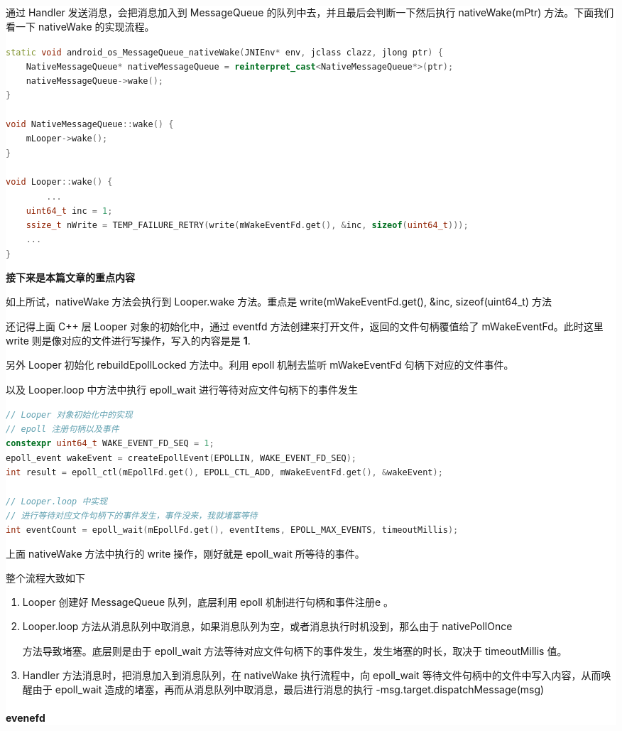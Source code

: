 通过 Handler 发送消息，会把消息加入到 MessageQueue 的队列中去，并且最后会判断一下然后执行 nativeWake(mPtr) 方法。下面我们看一下 nativeWake 的实现流程。

```c++
static void android_os_MessageQueue_nativeWake(JNIEnv* env, jclass clazz, jlong ptr) {
    NativeMessageQueue* nativeMessageQueue = reinterpret_cast<NativeMessageQueue*>(ptr);
    nativeMessageQueue->wake();
}

void NativeMessageQueue::wake() {
    mLooper->wake();
}

void Looper::wake() {
		...
    uint64_t inc = 1;
    ssize_t nWrite = TEMP_FAILURE_RETRY(write(mWakeEventFd.get(), &inc, sizeof(uint64_t)));
    ...
}
```

**接下来是本篇文章的重点内容**

如上所试，nativeWake 方法会执行到 Looper.wake 方法。重点是 write(mWakeEventFd.get(), &inc, sizeof(uint64_t) 方法

还记得上面 C++ 层 Looper 对象的初始化中，通过 eventfd 方法创建来打开文件，返回的文件句柄覆值给了 mWakeEventFd。此时这里 write 则是像对应的文件进行写操作，写入的内容是是 **1**.

另外 Looper 初始化 rebuildEpollLocked 方法中。利用 epoll 机制去监听 mWakeEventFd 句柄下对应的文件事件。

以及 Looper.loop 中方法中执行 epoll_wait 进行等待对应文件句柄下的事件发生

```c++
// Looper 对象初始化中的实现
// epoll 注册句柄以及事件
constexpr uint64_t WAKE_EVENT_FD_SEQ = 1;
epoll_event wakeEvent = createEpollEvent(EPOLLIN, WAKE_EVENT_FD_SEQ);
int result = epoll_ctl(mEpollFd.get(), EPOLL_CTL_ADD, mWakeEventFd.get(), &wakeEvent);

// Looper.loop 中实现
// 进行等待对应文件句柄下的事件发生，事件没来，我就堵塞等待 
int eventCount = epoll_wait(mEpollFd.get(), eventItems, EPOLL_MAX_EVENTS, timeoutMillis);
```

上面 nativeWake 方法中执行的 write 操作，刚好就是 epoll_wait 所等待的事件。

整个流程大致如下

1. Looper 创建好 MessageQueue 队列，底层利用 epoll 机制进行句柄和事件注册e 。

2. Looper.loop 方法从消息队列中取消息，如果消息队列为空，或者消息执行时机没到，那么由于 nativePollOnce 

   方法导致堵塞。底层则是由于 epoll_wait 方法等待对应文件句柄下的事件发生，发生堵塞的时长，取决于 timeoutMillis 值。

3. Handler 方法消息时，把消息加入到消息队列，在 nativeWake 执行流程中，向 epoll_wait 等待文件句柄中的文件中写入内容，从而唤醒由于 epoll_wait 造成的堵塞，再而从消息队列中取消息，最后进行消息的执行 -msg.target.dispatchMessage(msg)

#### evenefd
